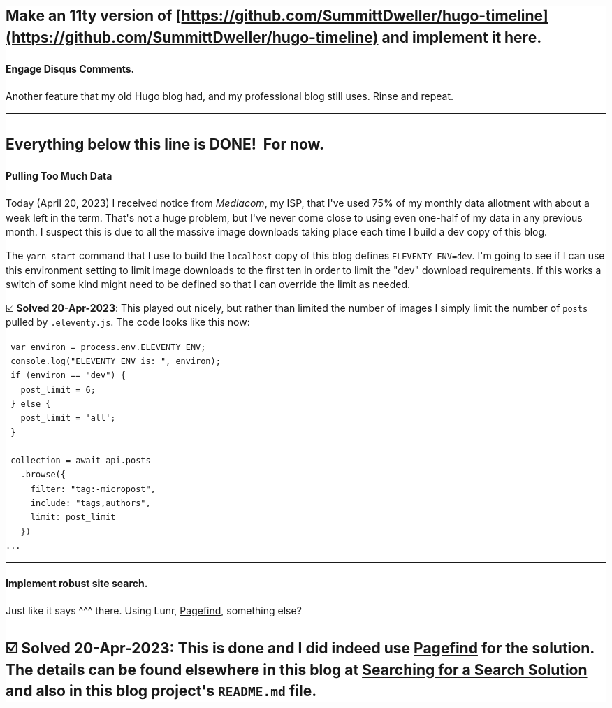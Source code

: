 Make an 11ty version of [https://github.com/SummittDweller/hugo-timeline](https://github.com/SummittDweller/hugo-timeline) and implement it here. 
---

#### Engage Disqus Comments.

Another feature that my old Hugo blog had, and my [professional blog](https://static.grinnell.edu/dlad-blog) still uses.  Rinse and repeat.

---

## Everything below this line is DONE!  For now.

#### Pulling Too Much Data

Today (April 20, 2023) I received notice from *Mediacom*, my ISP, that I've used 75% of my monthly data allotment with about a week left in the term.  That's not a huge problem, but I've never come close to using even one-half of my data in any previous month.  I suspect this is due to all the massive image downloads taking place each time I build a dev copy of this blog.

The `yarn start` command that I use to build the `localhost` copy of this blog defines `ELEVENTY_ENV=dev`.  I'm going to see if I can use this environment setting to limit image downloads to the first ten in order to limit the "dev" download requirements.  If this works a switch of some kind might need to be defined so that I can override the limit as needed.

☑️ **Solved 20-Apr-2023**: This played out nicely, but rather than limited the number of images I simply limit the number of `posts` pulled by `.eleventy.js`.  The code looks like this now:

     var environ = process.env.ELEVENTY_ENV;
     console.log("ELEVENTY_ENV is: ", environ);
     if (environ == "dev") {
       post_limit = 6;
     } else {
       post_limit = 'all';
     }
    
     collection = await api.posts
       .browse({
         filter: "tag:-micropost",
         include: "tags,authors",
         limit: post_limit
       })
    ...
    

---

#### Implement robust site search.

Just like it says ^^^ there.  Using Lunr, [Pagefind](https://pagefind.app/), something else?

☑️ **Solved 20-Apr-2023**: This is done and I did indeed use [Pagefind](https://pagefind.app/) for the solution.  The details can be found elsewhere in this blog at [Searching for a Search Solution](__GHOST_URL__/glad-i-found-pagefind/) and also in this blog project's `README.md` file. 
---
